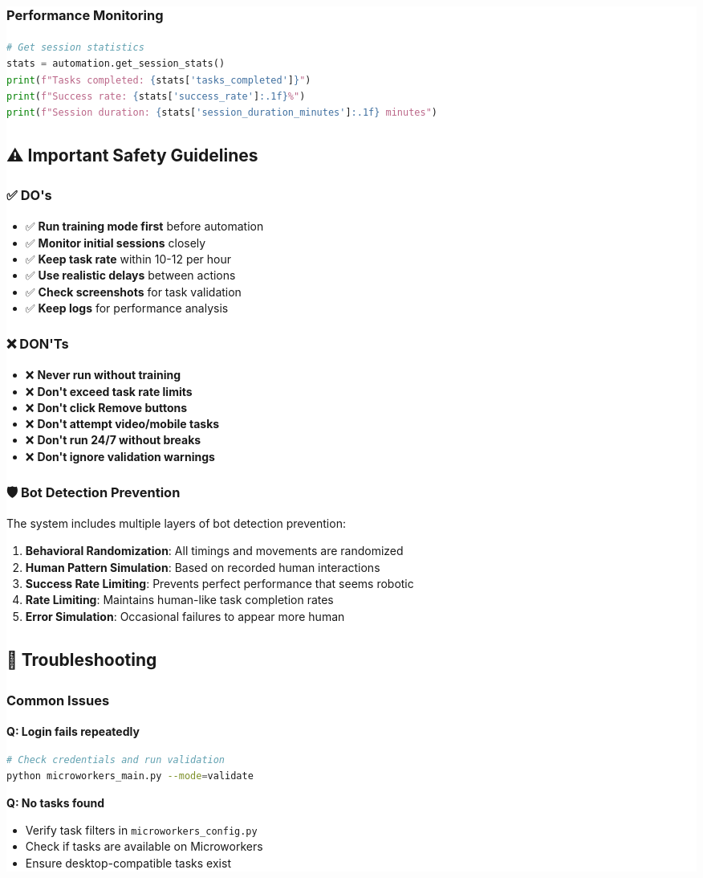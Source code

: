 ### Performance Monitoring

```python
# Get session statistics
stats = automation.get_session_stats()
print(f"Tasks completed: {stats['tasks_completed']}")
print(f"Success rate: {stats['success_rate']:.1f}%")
print(f"Session duration: {stats['session_duration_minutes']:.1f} minutes")
```

## ⚠️ Important Safety Guidelines

### ✅ DO's

- ✅ **Run training mode first** before automation
- ✅ **Monitor initial sessions** closely
- ✅ **Keep task rate** within 10-12 per hour
- ✅ **Use realistic delays** between actions
- ✅ **Check screenshots** for task validation
- ✅ **Keep logs** for performance analysis

### ❌ DON'Ts

- ❌ **Never run without training**
- ❌ **Don't exceed task rate limits**
- ❌ **Don't click Remove buttons**
- ❌ **Don't attempt video/mobile tasks**
- ❌ **Don't run 24/7 without breaks**
- ❌ **Don't ignore validation warnings**

### 🛡️ Bot Detection Prevention

The system includes multiple layers of bot detection prevention:

1. **Behavioral Randomization**: All timings and movements are randomized
2. **Human Pattern Simulation**: Based on recorded human interactions
3. **Success Rate Limiting**: Prevents perfect performance that seems robotic
4. **Rate Limiting**: Maintains human-like task completion rates
5. **Error Simulation**: Occasional failures to appear more human

## 🐛 Troubleshooting

### Common Issues

**Q: Login fails repeatedly**
```bash
# Check credentials and run validation
python microworkers_main.py --mode=validate
```

**Q: No tasks found**
- Verify task filters in `microworkers_config.py`
- Check if tasks are available on Microworkers
- Ensure desktop-compatible tasks exist
